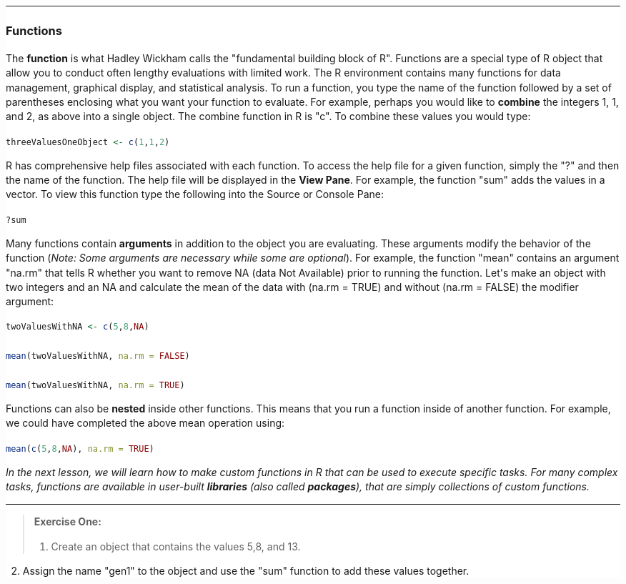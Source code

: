 ----

### Functions

The **function** is what Hadley Wickham calls the "fundamental building block of R". Functions are a special type of R object that allow you to conduct often lengthy evaluations with limited work. The R environment contains many functions for data management, graphical display, and statistical analysis. To run a function, you type the name of the function followed by a set of parentheses enclosing what you want your function to evaluate. For example, perhaps you would like to **combine** the integers 1, 1, and 2, as above into a single object. The combine function in R is "c". To combine these values you would type:


```r
threeValuesOneObject <- c(1,1,2)
```

R has comprehensive help files associated with each function. To access the help file for a given function, simply the "?" and then the name of the function. The help file will be displayed in the **View Pane**. For example, the function "sum" adds the values in a vector. To view this function type the following into the Source or Console Pane:


```r
?sum
```

Many functions contain **arguments** in addition to the object you are evaluating. These arguments modify the behavior of the function (_Note: Some arguments are necessary while some are optional_). For example, the function "mean" contains an argument "na.rm" that tells R whether you want to remove NA (data Not Available) prior to running the function. Let's make an object with two integers and an NA and calculate the mean of the data with (na.rm = TRUE) and without (na.rm = FALSE) the modifier argument:


```r
twoValuesWithNA <- c(5,8,NA)

mean(twoValuesWithNA, na.rm = FALSE)

mean(twoValuesWithNA, na.rm = TRUE)
```

Functions can also be **nested** inside other functions. This means that you run a function inside of another function. For example, we could have completed the above mean operation using:


```r
mean(c(5,8,NA), na.rm = TRUE)
```

_In the next lesson, we will learn how to make custom functions in R that can be used to execute specific tasks. For many complex tasks, functions are available in user-built **libraries** (also called **packages**), that are simply collections of custom functions._

----

> **Exercise One:**
>
> 1. Create an object that contains the values 5,8, and 13. 
2. Assign the name "gen1" to the object and use the "sum" function to add these values together.
